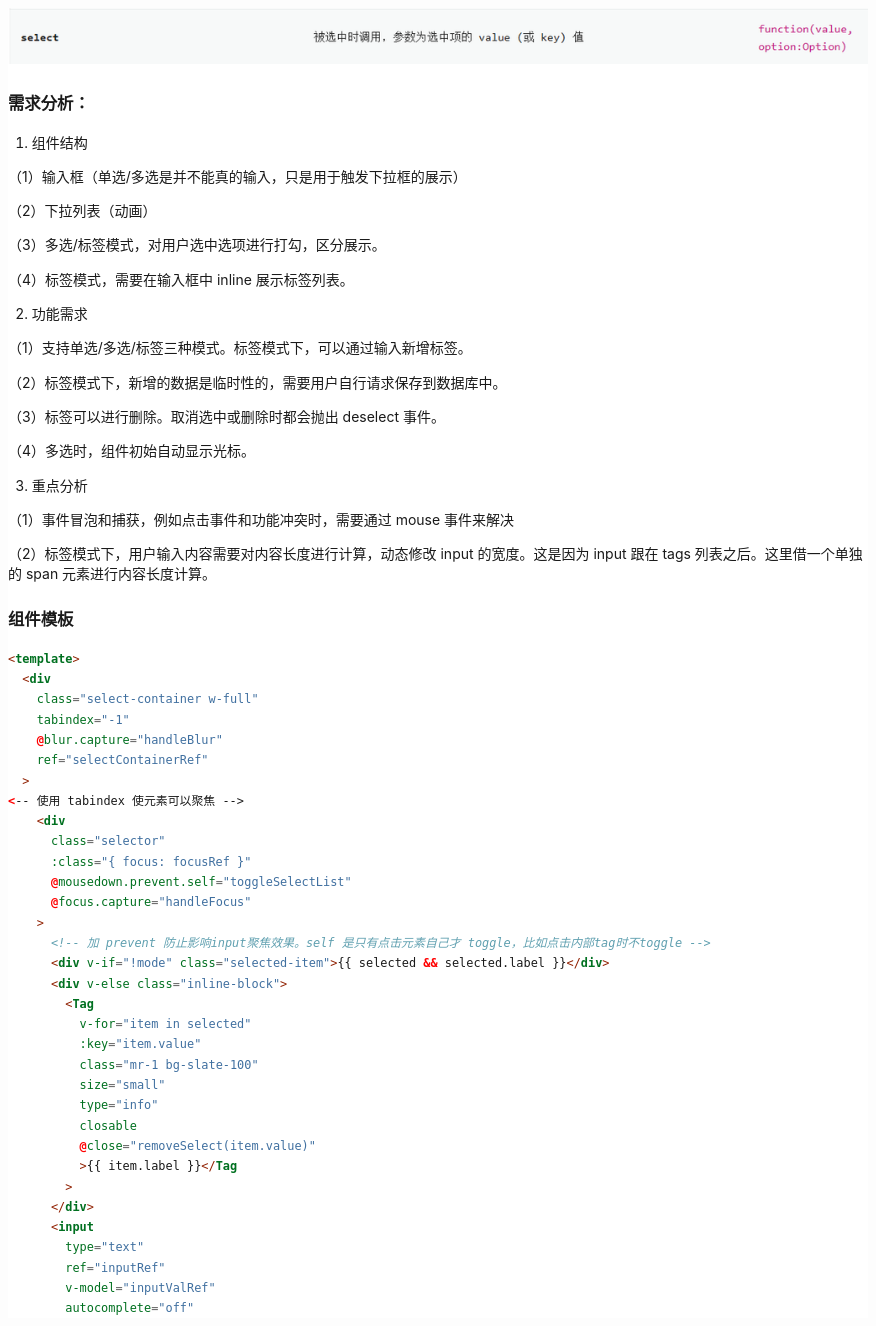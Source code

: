 ![Description](/images/190221-427037939.png)

### 需求分析：

1. 组件结构

 （1）输入框（单选/多选是并不能真的输入，只是用于触发下拉框的展示）

 （2）下拉列表（动画）
 
 （3）多选/标签模式，对用户选中选项进行打勾，区分展示。

 （4）标签模式，需要在输入框中 inline 展示标签列表。

2. 功能需求

 （1）支持单选/多选/标签三种模式。标签模式下，可以通过输入新增标签。

 （2）标签模式下，新增的数据是临时性的，需要用户自行请求保存到数据库中。

 （3）标签可以进行删除。取消选中或删除时都会抛出 deselect 事件。

 （4）多选时，组件初始自动显示光标。

3. 重点分析

 （1）事件冒泡和捕获，例如点击事件和功能冲突时，需要通过 mouse 事件来解决

 （2）标签模式下，用户输入内容需要对内容长度进行计算，动态修改 input 的宽度。这是因为 input 跟在 tags 列表之后。这里借一个单独的 span 元素进行内容长度计算。

### 组件模板

```html
<template>
  <div
    class="select-container w-full"
    tabindex="-1"
    @blur.capture="handleBlur"
    ref="selectContainerRef"
  >
<-- 使用 tabindex 使元素可以聚焦 -->
    <div
      class="selector"
      :class="{ focus: focusRef }"
      @mousedown.prevent.self="toggleSelectList"
      @focus.capture="handleFocus"
    >
      <!-- 加 prevent 防止影响input聚焦效果。self 是只有点击元素自己才 toggle，比如点击内部tag时不toggle -->
      <div v-if="!mode" class="selected-item">{{ selected && selected.label }}</div>
      <div v-else class="inline-block">
        <Tag
          v-for="item in selected"
          :key="item.value"
          class="mr-1 bg-slate-100"
          size="small"
          type="info"
          closable
          @close="removeSelect(item.value)"
          >{{ item.label }}</Tag
        >
      </div>
      <input
        type="text"
        ref="inputRef"
        v-model="inputValRef"
        autocomplete="off"
```